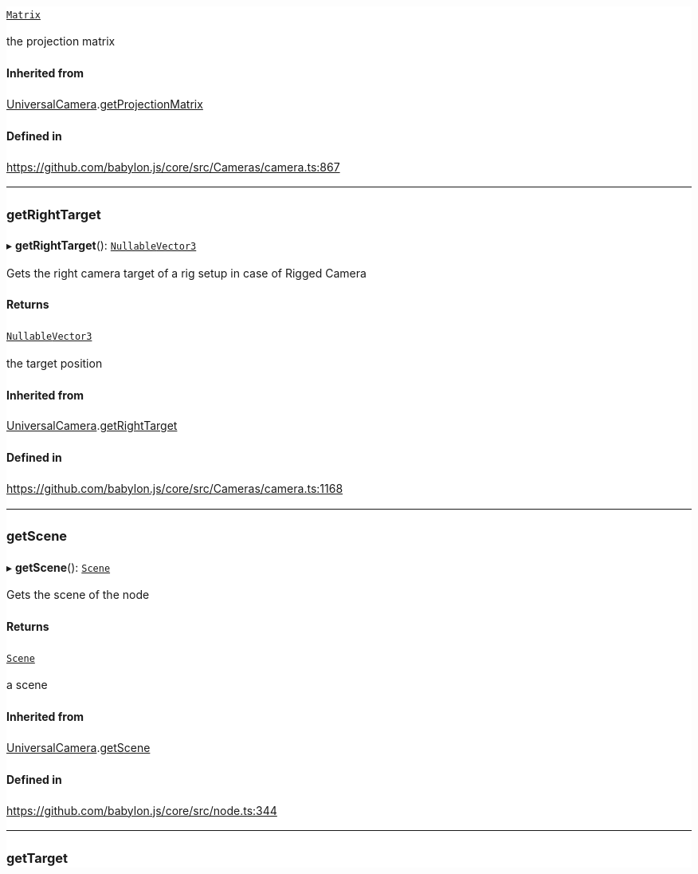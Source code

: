 [`Matrix`](Matrix.md)

the projection matrix

#### Inherited from

[UniversalCamera](UniversalCamera.md).[getProjectionMatrix](UniversalCamera.md#getprojectionmatrix)

#### Defined in

https://github.com/babylon.js/core/src/Cameras/camera.ts:867

___

### getRightTarget

▸ **getRightTarget**(): [`Nullable`](../modules.md#nullable)[`Vector3`](Vector3.md)

Gets the right camera target of a rig setup in case of Rigged Camera

#### Returns

[`Nullable`](../modules.md#nullable)[`Vector3`](Vector3.md)

the target position

#### Inherited from

[UniversalCamera](UniversalCamera.md).[getRightTarget](UniversalCamera.md#getrighttarget)

#### Defined in

https://github.com/babylon.js/core/src/Cameras/camera.ts:1168

___

### getScene

▸ **getScene**(): [`Scene`](Scene.md)

Gets the scene of the node

#### Returns

[`Scene`](Scene.md)

a scene

#### Inherited from

[UniversalCamera](UniversalCamera.md).[getScene](UniversalCamera.md#getscene)

#### Defined in

https://github.com/babylon.js/core/src/node.ts:344

___

### getTarget
